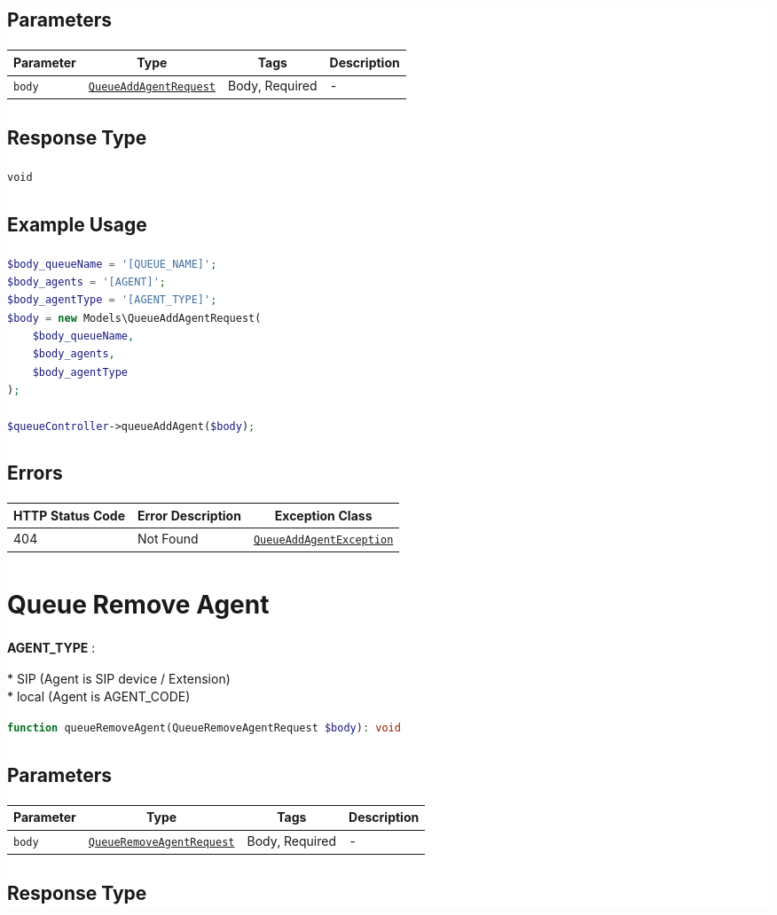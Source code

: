 ## Parameters

| Parameter | Type | Tags | Description |
|  --- | --- | --- | --- |
| `body` | [`QueueAddAgentRequest`](../../doc/models/queue-add-agent-request.md) | Body, Required | - |

## Response Type

`void`

## Example Usage

```php
$body_queueName = '[QUEUE_NAME]';
$body_agents = '[AGENT]';
$body_agentType = '[AGENT_TYPE]';
$body = new Models\QueueAddAgentRequest(
    $body_queueName,
    $body_agents,
    $body_agentType
);

$queueController->queueAddAgent($body);
```

## Errors

| HTTP Status Code | Error Description | Exception Class |
|  --- | --- | --- |
| 404 | Not Found | [`QueueAddAgentException`](../../doc/models/queue-add-agent-exception.md) |


# Queue Remove Agent

**AGENT_TYPE** :

\* SIP (Agent is SIP device / Extension)  
\* local (Agent is AGENT_CODE)

```php
function queueRemoveAgent(QueueRemoveAgentRequest $body): void
```

## Parameters

| Parameter | Type | Tags | Description |
|  --- | --- | --- | --- |
| `body` | [`QueueRemoveAgentRequest`](../../doc/models/queue-remove-agent-request.md) | Body, Required | - |

## Response Type

